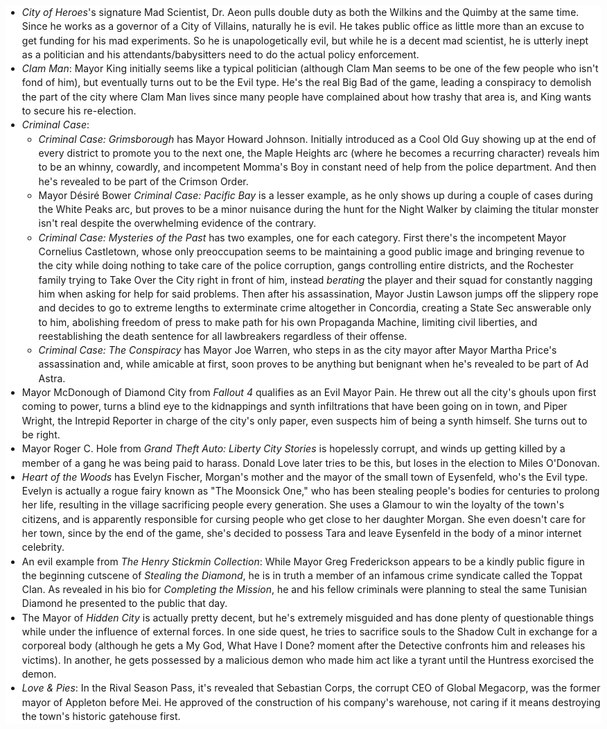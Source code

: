 -   _City of Heroes_'s signature Mad Scientist, Dr. Aeon pulls double duty as both the Wilkins and the Quimby at the same time. Since he works as a governor of a City of Villains, naturally he is evil. He takes public office as little more than an excuse to get funding for his mad experiments. So he is unapologetically evil, but while he is a decent mad scientist, he is utterly inept as a politician and his attendants/babysitters need to do the actual policy enforcement.
-   _Clam Man_: Mayor King initially seems like a typical politician (although Clam Man seems to be one of the few people who isn't fond of him), but eventually turns out to be the Evil type. He's the real Big Bad of the game, leading a conspiracy to demolish the part of the city where Clam Man lives since many people have complained about how trashy that area is, and King wants to secure his re-election.
-   _Criminal Case_:
    -   _Criminal Case: Grimsborough_ has Mayor Howard Johnson. Initially introduced as a Cool Old Guy showing up at the end of every district to promote you to the next one, the Maple Heights arc (where he becomes a recurring character) reveals him to be an whinny, cowardly, and incompetent Momma's Boy in constant need of help from the police department. And then he's revealed to be part of the Crimson Order.
    -   Mayor Désiré Bower _Criminal Case: Pacific Bay_ is a lesser example, as he only shows up during a couple of cases during the White Peaks arc, but proves to be a minor nuisance during the hunt for the Night Walker by claiming the titular monster isn't real despite the overwhelming evidence of the contrary.
    -   _Criminal Case: Mysteries of the Past_ has two examples, one for each category. First there's the incompetent Mayor Cornelius Castletown, whose only preoccupation seems to be maintaining a good public image and bringing revenue to the city while doing nothing to take care of the police corruption, gangs controlling entire districts, and the Rochester family trying to Take Over the City right in front of him, instead _berating_ the player and their squad for constantly nagging him when asking for help for said problems. Then after his assassination, Mayor Justin Lawson jumps off the slippery rope and decides to go to extreme lengths to exterminate crime altogether in Concordia, creating a State Sec answerable only to him, abolishing freedom of press to make path for his own Propaganda Machine, limiting civil liberties, and reestablishing the death sentence for all lawbreakers regardless of their offense.
    -   _Criminal Case: The Conspiracy_ has Mayor Joe Warren, who steps in as the city mayor after Mayor Martha Price's assassination and, while amicable at first, soon proves to be anything but benignant when he's revealed to be part of Ad Astra.
-   Mayor McDonough of Diamond City from _Fallout 4_ qualifies as an Evil Mayor Pain. He threw out all the city's ghouls upon first coming to power, turns a blind eye to the kidnappings and synth infiltrations that have been going on in town, and Piper Wright, the Intrepid Reporter in charge of the city's only paper, even suspects him of being a synth himself. She turns out to be right.
-   Mayor Roger C. Hole from _Grand Theft Auto: Liberty City Stories_ is hopelessly corrupt, and winds up getting killed by a member of a gang he was being paid to harass. Donald Love later tries to be this, but loses in the election to Miles O'Donovan.
-   _Heart of the Woods_ has Evelyn Fischer, Morgan's mother and the mayor of the small town of Eysenfeld, who's the Evil type. Evelyn is actually a rogue fairy known as "The Moonsick One," who has been stealing people's bodies for centuries to prolong her life, resulting in the village sacrificing people every generation. She uses a Glamour to win the loyalty of the town's citizens, and is apparently responsible for cursing people who get close to her daughter Morgan. She even doesn't care for her town, since by the end of the game, she's decided to possess Tara and leave Eysenfeld in the body of a minor internet celebrity.
-   An evil example from _The Henry Stickmin Collection_: While Mayor Greg Frederickson appears to be a kindly public figure in the beginning cutscene of _Stealing the Diamond_, he is in truth a member of an infamous crime syndicate called the Toppat Clan. As revealed in his bio for _Completing the Mission_, he and his fellow criminals were planning to steal the same Tunisian Diamond he presented to the public that day.
-   The Mayor of _Hidden City_ is actually pretty decent, but he's extremely misguided and has done plenty of questionable things while under the influence of external forces. In one side quest, he tries to sacrifice souls to the Shadow Cult in exchange for a corporeal body (although he gets a My God, What Have I Done? moment after the Detective confronts him and releases his victims). In another, he gets possessed by a malicious demon who made him act like a tyrant until the Huntress exorcised the demon.
-   _Love & Pies_: In the Rival Season Pass, it's revealed that Sebastian Corps, the corrupt CEO of Global Megacorp, was the former mayor of Appleton before Mei. He approved of the construction of his company's warehouse, not caring if it means destroying the town's historic gatehouse first.